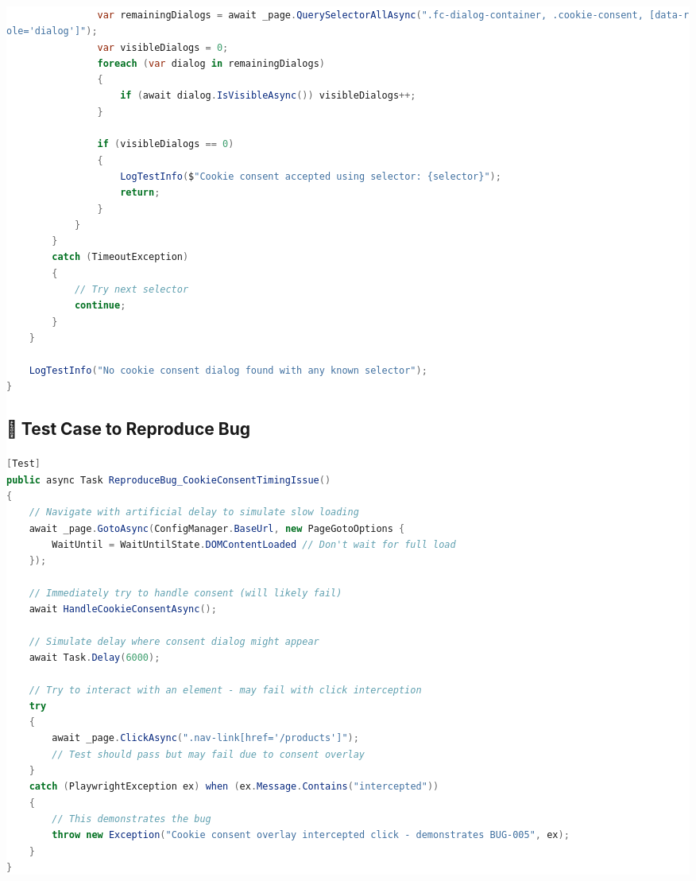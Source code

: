 ```csharp
                var remainingDialogs = await _page.QuerySelectorAllAsync(".fc-dialog-container, .cookie-consent, [data-role='dialog']");
                var visibleDialogs = 0;
                foreach (var dialog in remainingDialogs)
                {
                    if (await dialog.IsVisibleAsync()) visibleDialogs++;
                }
                
                if (visibleDialogs == 0)
                {
                    LogTestInfo($"Cookie consent accepted using selector: {selector}");
                    return;
                }
            }
        }
        catch (TimeoutException)
        {
            // Try next selector
            continue;
        }
    }
    
    LogTestInfo("No cookie consent dialog found with any known selector");
}
```

## 🧪 **Test Case to Reproduce Bug**
```csharp
[Test]
public async Task ReproduceBug_CookieConsentTimingIssue()
{
    // Navigate with artificial delay to simulate slow loading
    await _page.GotoAsync(ConfigManager.BaseUrl, new PageGotoOptions { 
        WaitUntil = WaitUntilState.DOMContentLoaded // Don't wait for full load
    });
    
    // Immediately try to handle consent (will likely fail)
    await HandleCookieConsentAsync();
    
    // Simulate delay where consent dialog might appear
    await Task.Delay(6000);
    
    // Try to interact with an element - may fail with click interception
    try
    {
        await _page.ClickAsync(".nav-link[href='/products']");
        // Test should pass but may fail due to consent overlay
    }
    catch (PlaywrightException ex) when (ex.Message.Contains("intercepted"))
    {
        // This demonstrates the bug
        throw new Exception("Cookie consent overlay intercepted click - demonstrates BUG-005", ex);
    }
}
```
